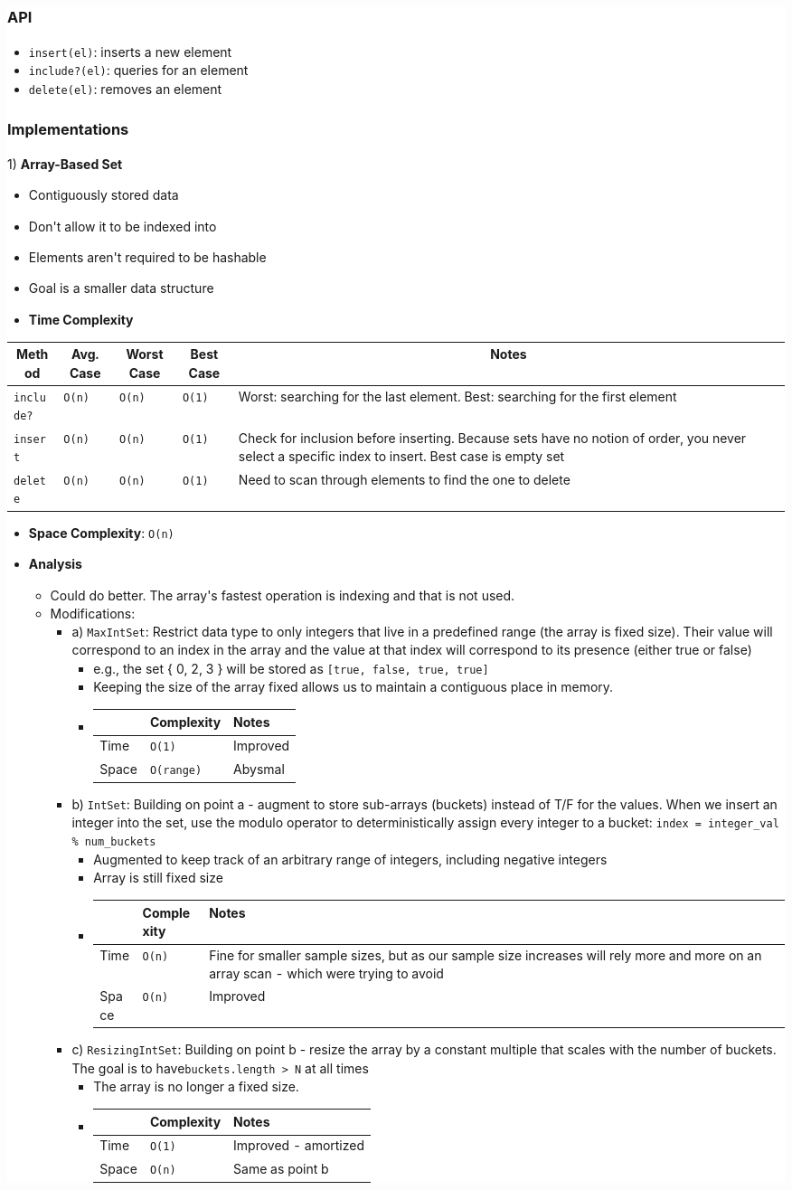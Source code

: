 ### API

- `insert(el)`: inserts a new element
- `include?(el)`: queries for an element
- `delete(el)`: removes an element

### Implementations

1\) **Array-Based Set**

- Contiguously stored data
- Don't allow it to be indexed into
- Elements aren't required to be hashable
- Goal is a smaller data structure

- **Time Complexity**

Method    | Avg. Case |Worst Case | Best Case  | Notes
 ---      | --- |    ---        | ---        | ---
 `include?` |  `O(n)` | `O(n)`       |  `O(1)`      | Worst: searching for the last element. Best: searching for the first element |
 `insert`  |  `O(n)`  | `O(n)`       |  `O(1)`      | Check for inclusion before inserting. Because sets have no notion of order, you never select a specific index to insert. Best case is empty set |
 `delete`  |  `O(n)`   | `O(n)`       |   `O(1)`    | Need to scan through elements to find the one to delete |

- **Space Complexity**: `O(n)`

- **Analysis**
  - Could do better. The array's fastest operation is indexing and that is not used.
  - Modifications:
    - a\) `MaxIntSet`: Restrict data type to only integers that live in a predefined range (the array is fixed size). Their value will correspond to an index in the array and the value at that index will correspond to its presence (either true or false)
      - e.g., the set { 0, 2, 3 } will be stored as `[true, false, true, true]`
      - Keeping the size of the array fixed allows us to maintain a contiguous place in memory.
      - | | Complexity | Notes
        --- | ---    | ---
        Time | `O(1)` |  Improved
        Space | `O(range)` | Abysmal
    - b\) `IntSet`: Building on point a - augment to store sub-arrays (buckets) instead of T/F for the values. When we insert an integer into the set, use the modulo operator to deterministically assign every integer to a bucket: `index = integer_val % num_buckets`
      - Augmented to keep track of an arbitrary range of integers, including negative integers
      - Array is still fixed size
      - | | Complexity | Notes
        --- | ---    | ---
        Time | `O(n)` |  Fine for smaller sample sizes, but as our sample size increases will rely more and more on an array scan - which were trying to avoid
        Space | `O(n)` | Improved
    - c\) `ResizingIntSet`: Building on point b - resize the array by a constant multiple that scales with the number of buckets. The goal is to have`buckets.length > N` at all times
      - The array is no longer a fixed size.
      - | | Complexity | Notes
        --- | ---    | ---
        Time | `O(1)` | Improved - amortized
        Space | `O(n)` | Same as point b

